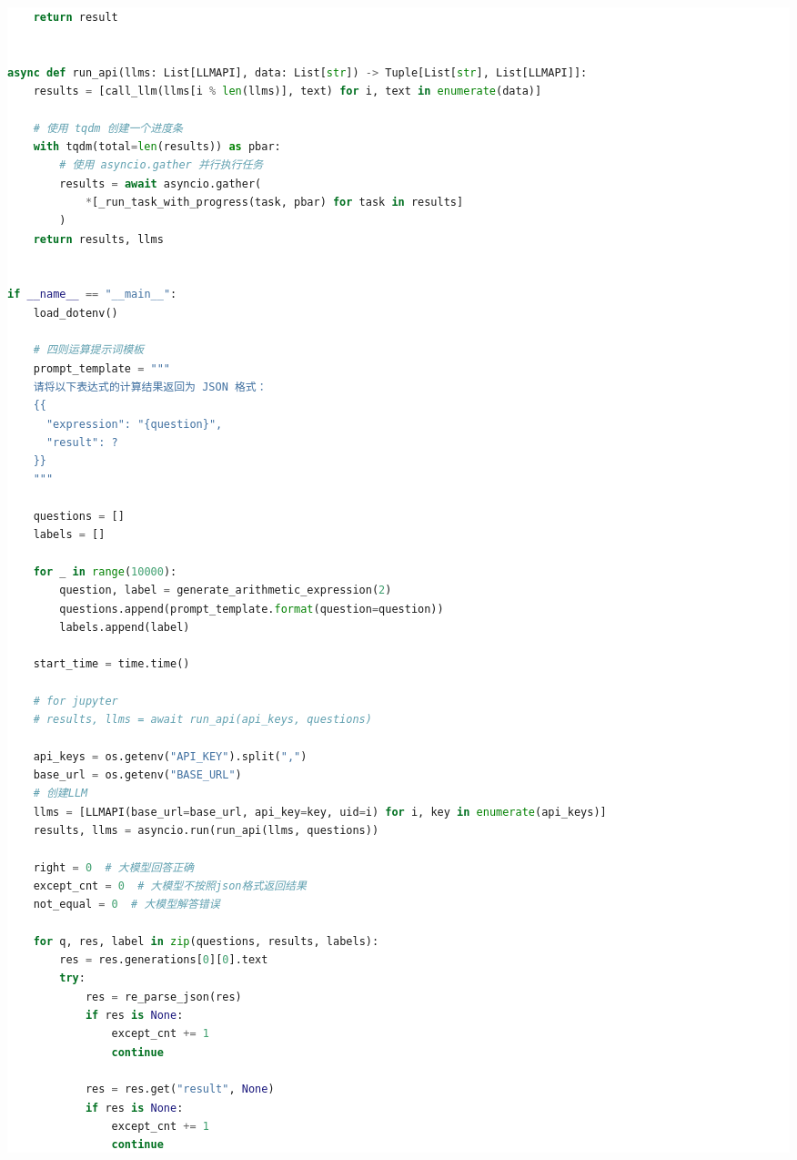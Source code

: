 ```python
    return result


async def run_api(llms: List[LLMAPI], data: List[str]) -> Tuple[List[str], List[LLMAPI]]:
    results = [call_llm(llms[i % len(llms)], text) for i, text in enumerate(data)]

    # 使用 tqdm 创建一个进度条
    with tqdm(total=len(results)) as pbar:
        # 使用 asyncio.gather 并行执行任务
        results = await asyncio.gather(
            *[_run_task_with_progress(task, pbar) for task in results]
        )
    return results, llms


if __name__ == "__main__":
    load_dotenv()

    # 四则运算提示词模板
    prompt_template = """
    请将以下表达式的计算结果返回为 JSON 格式：
    {{
      "expression": "{question}",
      "result": ?
    }}
    """

    questions = []
    labels = []

    for _ in range(10000):
        question, label = generate_arithmetic_expression(2)
        questions.append(prompt_template.format(question=question))
        labels.append(label)

    start_time = time.time()

    # for jupyter
    # results, llms = await run_api(api_keys, questions)

    api_keys = os.getenv("API_KEY").split(",")
    base_url = os.getenv("BASE_URL")
    # 创建LLM
    llms = [LLMAPI(base_url=base_url, api_key=key, uid=i) for i, key in enumerate(api_keys)]
    results, llms = asyncio.run(run_api(llms, questions))

    right = 0  # 大模型回答正确
    except_cnt = 0  # 大模型不按照json格式返回结果
    not_equal = 0  # 大模型解答错误

    for q, res, label in zip(questions, results, labels):
        res = res.generations[0][0].text
        try:
            res = re_parse_json(res)
            if res is None:
                except_cnt += 1
                continue

            res = res.get("result", None)
            if res is None:
                except_cnt += 1
                continue

```